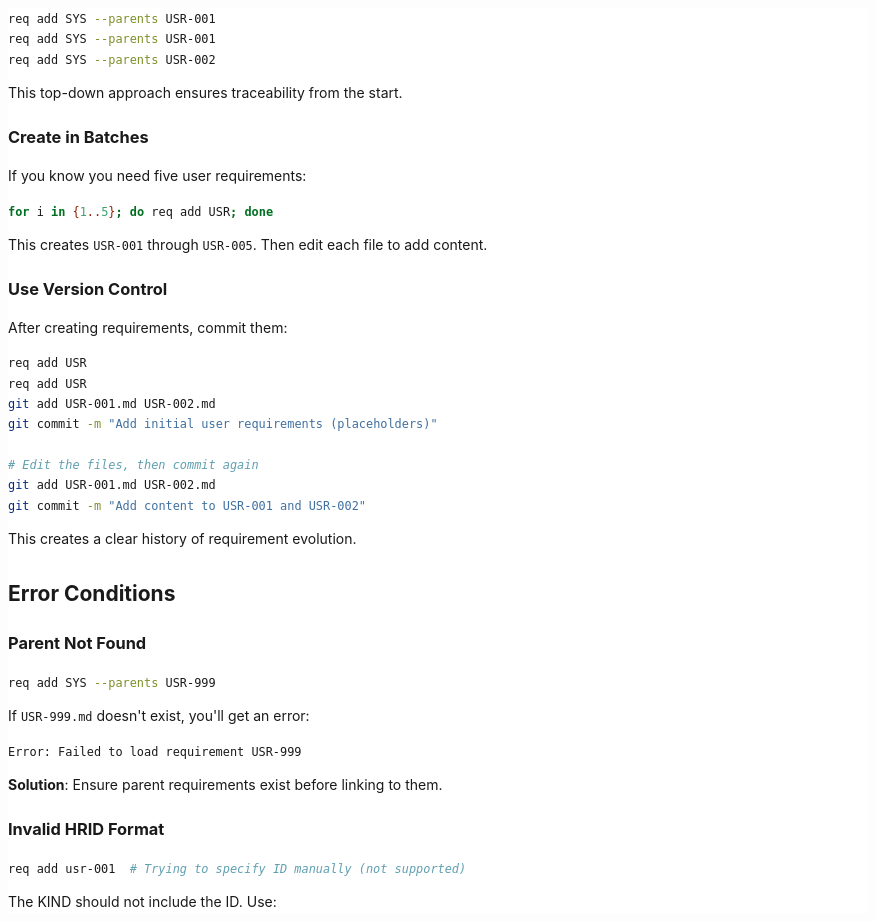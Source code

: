 ```bash
req add SYS --parents USR-001
req add SYS --parents USR-001
req add SYS --parents USR-002
```

This top-down approach ensures traceability from the start.

### Create in Batches

If you know you need five user requirements:

```bash
for i in {1..5}; do req add USR; done
```

This creates `USR-001` through `USR-005`. Then edit each file to add content.

### Use Version Control

After creating requirements, commit them:

```bash
req add USR
req add USR
git add USR-001.md USR-002.md
git commit -m "Add initial user requirements (placeholders)"

# Edit the files, then commit again
git add USR-001.md USR-002.md
git commit -m "Add content to USR-001 and USR-002"
```

This creates a clear history of requirement evolution.

## Error Conditions

### Parent Not Found

```bash
req add SYS --parents USR-999
```

If `USR-999.md` doesn't exist, you'll get an error:

```
Error: Failed to load requirement USR-999
```

**Solution**: Ensure parent requirements exist before linking to them.

### Invalid HRID Format

```bash
req add usr-001  # Trying to specify ID manually (not supported)
```

The KIND should not include the ID. Use:
